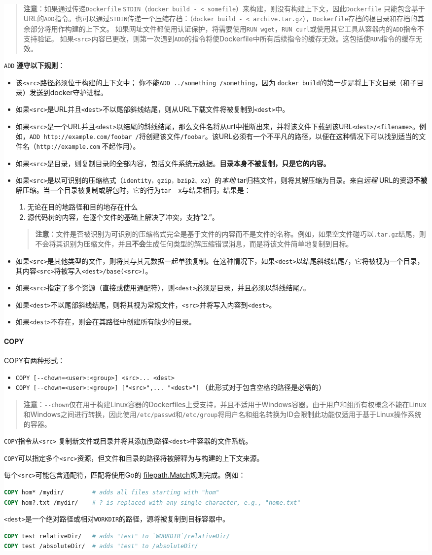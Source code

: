 > **注意**：如果通过传递`Dockerfile` `STDIN`（`docker build - < somefile`）来构建，则没有构建上下文，因此`Dockerfile` 只能包含基于URL的`ADD`指令。也可以通过`STDIN`传递一个压缩存档：（`docker build - < archive.tar.gz`），`Dockerfile`存档的根目录和存档的其余部分将用作构建的上下文。
> 如果网址文件都使用认证保护，将需要使用`RUN wget`，`RUN curl`或使用其它工具从容器内的`ADD`指令不支持验证。
> 如果`<src>`内容已更改，则第一次遇到`ADD`的指令将使Dockerfile中所有后续指令的缓存无效。这包括使`RUN`指令的缓存无效。

`ADD` **遵守以下规则**：

- 该`<src>`路径必须位于构建的上下文中； 你不能`ADD ../something /something`，因为 `docker build`的第一步是将上下文目录（和子目录）发送到docker守护进程。
- 如果`<src>`是URL并且`<dest>`不以尾部斜线结尾，则从URL下载文件将被复制到`<dest>`中。
- 如果`<src>`是一个URL并且`<dest>`以结尾的斜线结尾，那么文件名将从url中推断出来，并将该文件下载到该URL`<dest>/<filename>`。例如，`ADD http://example.com/foobar /`将创建该文件`/foobar`。该URL必须有一个不平凡的路径，以便在这种情况下可以找到适当的文件名（`http://example.com` 不起作用）。
- 如果`<src>`是目录，则复制目录的全部内容，包括文件系统元数据。**目录本身不被复制，只是它的内容。**


- 如果`<src>`是以可识别的压缩格式（`identity，gzip，bzip2、xz`）的*本地* tar归档文件，则将其解压缩为目录。来自*远程* URL的资源**不被**解压缩。当一个目录被复制或解包时，它的行为`tar -x`与结果相同，结果是：

  1. 无论在目的地路径和目的地存在什么
  2. 源代码树的内容，在逐个文件的基础上解决了冲突，支持“2.”。

  > **注意**：文件是否被识别为可识别的压缩格式完全是基于文件的内容而不是文件的名称。例如，如果空文件碰巧以`.tar.gz`结尾，则不会将其识别为压缩文件，并且**不会**生成任何类型的解压缩错误消息，而是将该文件简单地复制到目标。

- 如果`<src>`是其他类型的文件，则将其与其元数据一起单独复制。在这种情况下，如果`<dest>`以结尾斜线结尾`/`，它将被视为一个目录，其内容`<src>`将被写入`<dest>/base(<src>)`。

- 如果`<src>`指定了多个资源（直接或使用通配符），则`<dest>`必须是目录，并且必须以斜线结尾`/`。

- 如果`<dest>`不以尾部斜线结尾，则将其视为常规文件，`<src>`并将写入内容到`<dest>`。

- 如果`<dest>`不存在，则会在其路径中创建所有缺少的目录。



#### COPY

COPY有两种形式：

- `COPY [--chown=<user>:<group>] <src>... <dest>`
- `COPY [--chown=<user>:<group>] ["<src>",... "<dest>"]` （此形式对于包含空格的路径是必需的）

> **注意**：`--chown`仅在用于构建Linux容器的Dockerfiles上受支持，并且不适用于Windows容器。由于用户和组所有权概念不能在Linux和Windows之间进行转换，因此使用`/etc/passwd`和`/etc/group`将用户名和组名转换为ID会限制此功能仅适用于基于Linux操作系统的容器。

`COPY`指令从`<src>` 复制新文件或目录并将其添加到路径`<dest>`中容器的文件系统。

`COPY`可以指定多个`<src>`资源，但文件和目录的路径将被解释为与构建的上下文来源。

每个`<src>`可能包含通配符，匹配将使用Go的 [filepath.Match](http://golang.org/pkg/path/filepath#Match)规则完成。例如：

```dockerfile
COPY hom* /mydir/        # adds all files starting with "hom"
COPY hom?.txt /mydir/    # ? is replaced with any single character, e.g., "home.txt"
```

`<dest>`是一个绝对路径或相对`WORKDIR`的路径，源将被复制到目标容器中。

```dockerfile
COPY test relativeDir/   # adds "test" to `WORKDIR`/relativeDir/
COPY test /absoluteDir/  # adds "test" to /absoluteDir/
```
